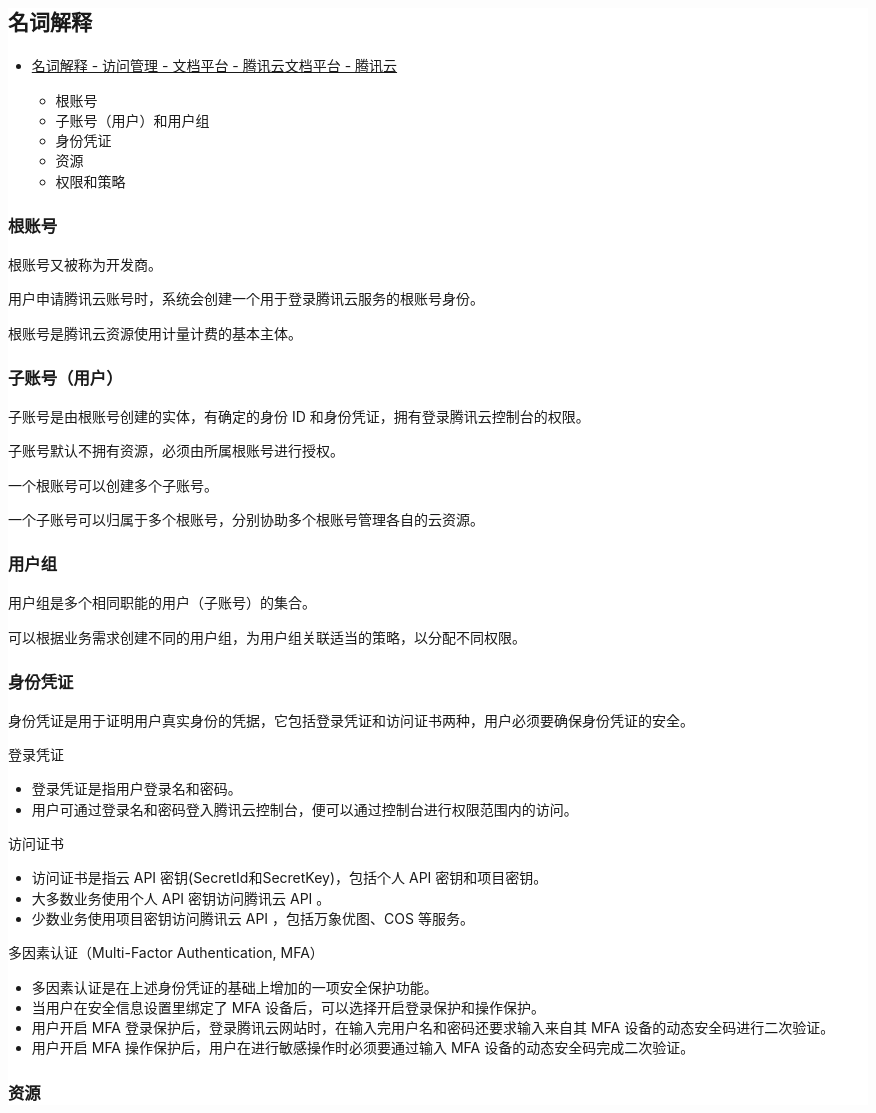 
## 名词解释

- [名词解释 - 访问管理 - 文档平台 - 腾讯云文档平台 - 腾讯云](https://cloud.tencent.com/document/product/598/10585)

  - 根账号
  - 子账号（用户）和用户组
  - 身份凭证
  - 资源
  - 权限和策略

### 根账号

根账号又被称为开发商。

用户申请腾讯云账号时，系统会创建一个用于登录腾讯云服务的根账号身份。

根账号是腾讯云资源使用计量计费的基本主体。

### 子账号（用户）

子账号是由根账号创建的实体，有确定的身份 ID 和身份凭证，拥有登录腾讯云控制台的权限。

子账号默认不拥有资源，必须由所属根账号进行授权。

一个根账号可以创建多个子账号。

一个子账号可以归属于多个根账号，分别协助多个根账号管理各自的云资源。

### 用户组

用户组是多个相同职能的用户（子账号）的集合。

可以根据业务需求创建不同的用户组，为用户组关联适当的策略，以分配不同权限。

### 身份凭证

身份凭证是用于证明用户真实身份的凭据，它包括登录凭证和访问证书两种，用户必须要确保身份凭证的安全。

登录凭证

- 登录凭证是指用户登录名和密码。
- 用户可通过登录名和密码登入腾讯云控制台，便可以通过控制台进行权限范围内的访问。

访问证书

- 访问证书是指云 API 密钥(SecretId和SecretKey)，包括个人 API 密钥和项目密钥。
- 大多数业务使用个人 API 密钥访问腾讯云 API 。
- 少数业务使用项目密钥访问腾讯云 API ，包括万象优图、COS 等服务。

多因素认证（Multi-Factor Authentication, MFA）

- 多因素认证是在上述身份凭证的基础上增加的一项安全保护功能。
- 当用户在安全信息设置里绑定了 MFA 设备后，可以选择开启登录保护和操作保护。
- 用户开启 MFA 登录保护后，登录腾讯云网站时，在输入完用户名和密码还要求输入来自其 MFA 设备的动态安全码进行二次验证。
- 用户开启 MFA 操作保护后，用户在进行敏感操作时必须要通过输入 MFA 设备的动态安全码完成二次验证。

### 资源

